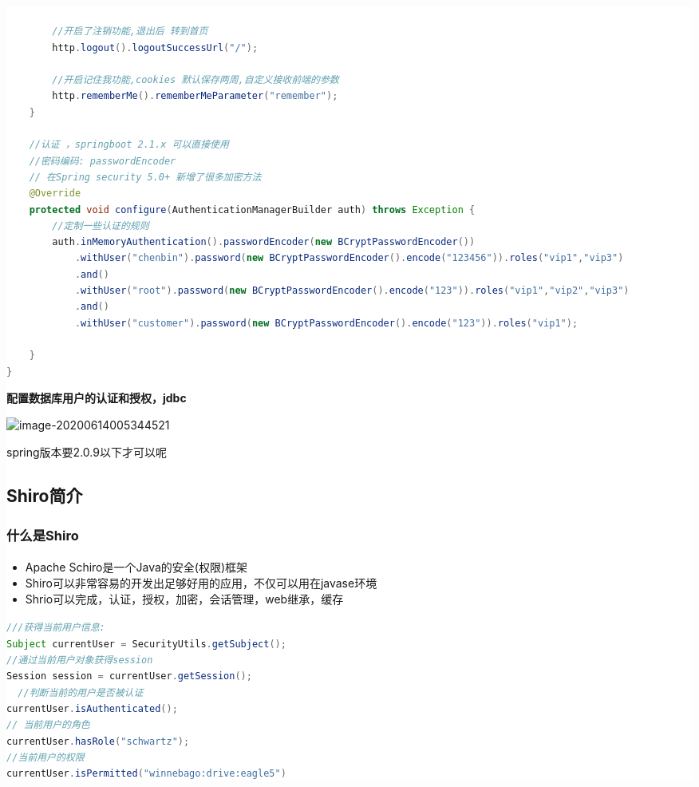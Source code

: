 ```java

        //开启了注销功能,退出后 转到首页
        http.logout().logoutSuccessUrl("/");

        //开启记住我功能,cookies 默认保存两周,自定义接收前端的参数
        http.rememberMe().rememberMeParameter("remember");
    }

    //认证 ，springboot 2.1.x 可以直接使用
    //密码编码: passwordEncoder
    // 在Spring security 5.0+ 新增了很多加密方法
    @Override
    protected void configure(AuthenticationManagerBuilder auth) throws Exception {
        //定制一些认证的规则
        auth.inMemoryAuthentication().passwordEncoder(new BCryptPasswordEncoder())
            .withUser("chenbin").password(new BCryptPasswordEncoder().encode("123456")).roles("vip1","vip3")
            .and()
            .withUser("root").password(new BCryptPasswordEncoder().encode("123")).roles("vip1","vip2","vip3")
            .and()
            .withUser("customer").password(new BCryptPasswordEncoder().encode("123")).roles("vip1");

    }
}
```

**配置数据库用户的认证和授权，jdbc**

![image-20200614005344521](https://gitee.com/ChenbinRR/images/raw/master/typora-user-images/image-20200614005344521.png)

spring版本要2.0.9以下才可以呢

## Shiro简介

### 什么是Shiro

- Apache Schiro是一个Java的安全(权限)框架
- Shiro可以非常容易的开发出足够好用的应用，不仅可以用在javase环境
- Shrio可以完成，认证，授权，加密，会话管理，web继承，缓存

```java
///获得当前用户信息:
Subject currentUser = SecurityUtils.getSubject();
//通过当前用户对象获得session
Session session = currentUser.getSession();
  //判断当前的用户是否被认证
currentUser.isAuthenticated();
// 当前用户的角色
currentUser.hasRole("schwartz");
//当前用户的权限
currentUser.isPermitted("winnebago:drive:eagle5")
```
